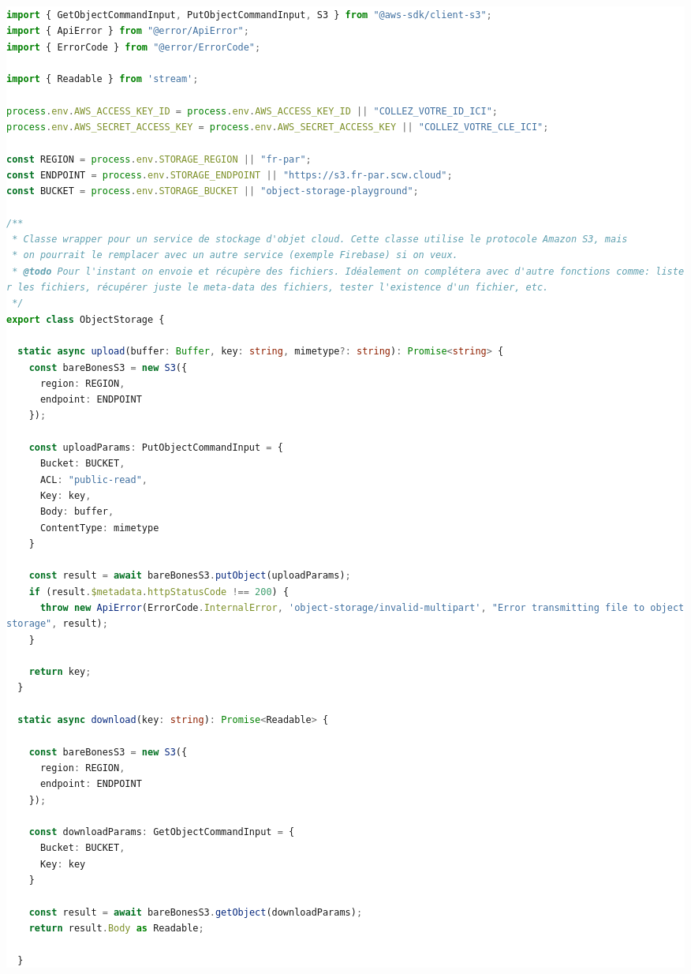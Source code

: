 ```ts
import { GetObjectCommandInput, PutObjectCommandInput, S3 } from "@aws-sdk/client-s3";
import { ApiError } from "@error/ApiError";
import { ErrorCode } from "@error/ErrorCode";

import { Readable } from 'stream';

process.env.AWS_ACCESS_KEY_ID = process.env.AWS_ACCESS_KEY_ID || "COLLEZ_VOTRE_ID_ICI";
process.env.AWS_SECRET_ACCESS_KEY = process.env.AWS_SECRET_ACCESS_KEY || "COLLEZ_VOTRE_CLE_ICI";

const REGION = process.env.STORAGE_REGION || "fr-par";
const ENDPOINT = process.env.STORAGE_ENDPOINT || "https://s3.fr-par.scw.cloud";
const BUCKET = process.env.STORAGE_BUCKET || "object-storage-playground";

/**
 * Classe wrapper pour un service de stockage d'objet cloud. Cette classe utilise le protocole Amazon S3, mais
 * on pourrait le remplacer avec un autre service (exemple Firebase) si on veux.
 * @todo Pour l'instant on envoie et récupère des fichiers. Idéalement on complétera avec d'autre fonctions comme: lister les fichiers, récupérer juste le meta-data des fichiers, tester l'existence d'un fichier, etc.
 */
export class ObjectStorage {
  
  static async upload(buffer: Buffer, key: string, mimetype?: string): Promise<string> {
    const bareBonesS3 = new S3({
      region: REGION,
      endpoint: ENDPOINT           
    });

    const uploadParams: PutObjectCommandInput = {
      Bucket: BUCKET,
      ACL: "public-read",
      Key: key,
      Body: buffer,
      ContentType: mimetype
    }

    const result = await bareBonesS3.putObject(uploadParams);
    if (result.$metadata.httpStatusCode !== 200) {
      throw new ApiError(ErrorCode.InternalError, 'object-storage/invalid-multipart', "Error transmitting file to object storage", result);
    }

    return key;
  }

  static async download(key: string): Promise<Readable> {

    const bareBonesS3 = new S3({
      region: REGION,
      endpoint: ENDPOINT
    });

    const downloadParams: GetObjectCommandInput = {
      Bucket: BUCKET,
      Key: key 
    }

    const result = await bareBonesS3.getObject(downloadParams);
    return result.Body as Readable;

  }

```